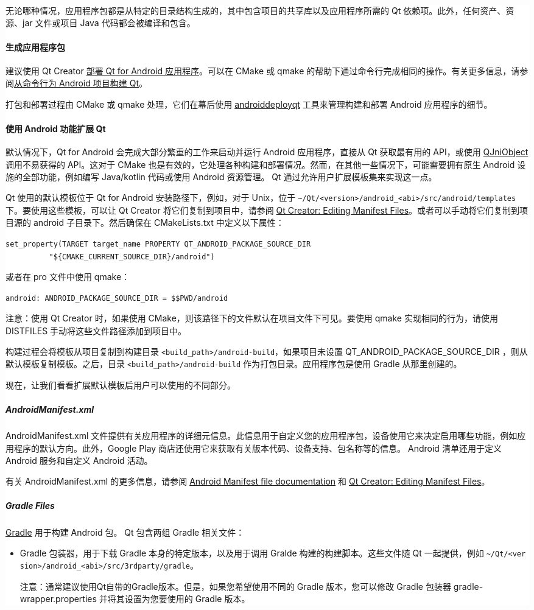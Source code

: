 无论哪种情况，应用程序包都是从特定的目录结构生成的，其中包含项目的共享库以及应用程序所需的 Qt 依赖项。此外，任何资产、资源、jar 文件或项目 Java 代码都会被编译和包含。

#### 生成应用程序包

建议使用 Qt Creator [部署 Qt for Android 应用程序](https://doc.qt.io/qtcreator/creator-deploying-android.html)。可以在 CMake 或 qmake 的帮助下通过命令行完成相同的操作。有关更多信息，请参阅[从命令行为 Android 项目构建 Qt](https://doc.qt.io/qt-6/android-building-projects-from-commandline.html)。

打包和部署过程由 CMake 或 qmake 处理，它们在幕后使用 [androiddeployqt](https://doc.qt.io/qt-6/android-deploy-qt-tool.html#androiddeployqt) 工具来管理构建和部署 Android 应用程序的细节。

#### 使用 Android 功能扩展 Qt

默认情况下，Qt for Android 会完成大部分繁重的工作来启动并运行 Android 应用程序，直接从 Qt 获取最有用的 API，或使用 [QJniObject](https://doc.qt.io/qt-6/qjniobject.html) 调用不易获得的 API。这对于 CMake 也是有效的，它处理各种构建和部署情况。然而，在其他一些情况下，可能需要拥有原生 Android 设施的全部功能，例如编写 Java/kotlin 代码或使用 Android 资源管理。 Qt 通过允许用户扩展模板集来实现这一点。

Qt 使用的默认模板位于 Qt for Android 安装路径下，例如，对于 Unix，位于 `~/Qt/<version>/android_<abi>/src/android/templates` 下。要使用这些模板，可以让 Qt Creator 将它们复制到项目中，请参阅 [Qt Creator: Editing Manifest Files](http://doc.qt.io/qtcreator/creator-deploying-android.html#editing-manifest-files)。或者可以手动将它们复制到项目源的 android 子目录下。然后确保在 CMakeLists.txt 中定义以下属性：

```
set_property(TARGET target_name PROPERTY QT_ANDROID_PACKAGE_SOURCE_DIR
          "${CMAKE_CURRENT_SOURCE_DIR}/android")
```

或者在 pro 文件中使用 qmake：

```
android: ANDROID_PACKAGE_SOURCE_DIR = $$PWD/android
```

注意：使用 Qt Creator 时，如果使用 CMake，则该路径下的文件默认在项目文件下可见。要使用 qmake 实现相同的行为，请使用 DISTFILES 手动将这些文件路径添加到项目中。

构建过程会将模板从项目复制到构建目录 `<build_path>/android-build`，如果项目未设置 QT_ANDROID_PACKAGE_SOURCE_DIR ，则从默认模板复制模板。之后，目录 `<build_path>/android-build` 作为打包目录。应用程序包是使用 Gradle 从那里创建的。

现在，让我们看看扩展默认模板后用户可以使用的不同部分。

##### AndroidManifest.xml

AndroidManifest.xml 文件提供有关应用程序的详细元信息。此信息用于自定义您的应用程序包，设备使用它来决定启用哪些功能，例如应用程序的默认方向。此外，Google Play 商店还使用它来获取有关版本代码、设备支持、包名称等的信息。 Android 清单还用于定义 Android 服务和自定义 Android 活动。

有关 AndroidManifest.xml 的更多信息，请参阅 [Android Manifest file documentation](https://doc.qt.io/qt-6/android-manifest-file-configuration.html) 和  [Qt Creator: Editing Manifest Files](http://doc.qt.io/qtcreator/creator-deploying-android.html#editing-manifest-files)。

##### Gradle Files

[Gradle](http://www.gradle.org/) 用于构建 Android 包。 Qt 包含两组 Gradle 相关文件：

* Gradle 包装器，用于下载 Gradle 本身的特定版本，以及用于调用 Gralde 构建的构建脚本。这些文件随 Qt 一起提供，例如 `~/Qt/<version>/android_<abi>/src/3rdparty/gradle`。

  注意：通常建议使用Qt自带的Gradle版本。但是，如果您希望使用不同的 Gradle 版本，您可以修改 Gradle 包装器 gradle-wrapper.properties 并将其设置为您要使用的 Gradle 版本。
